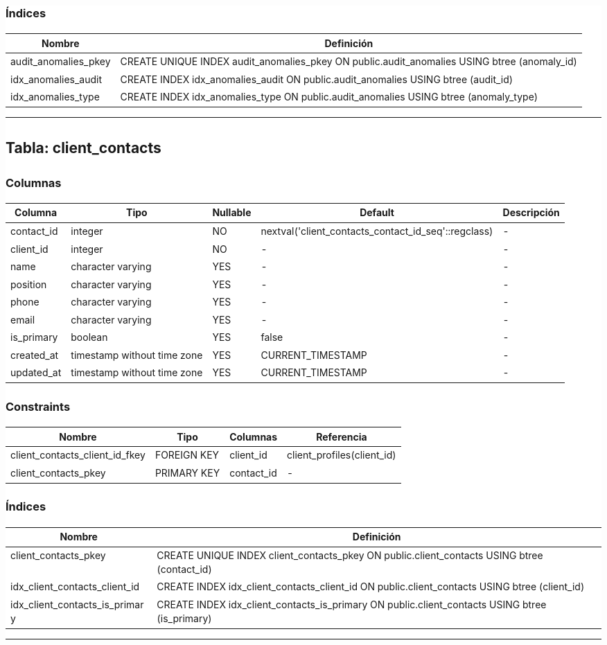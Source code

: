 ### Índices

| Nombre | Definición |
|--------|------------|
| audit_anomalies_pkey | CREATE UNIQUE INDEX audit_anomalies_pkey ON public.audit_anomalies USING btree (anomaly_id) |
| idx_anomalies_audit | CREATE INDEX idx_anomalies_audit ON public.audit_anomalies USING btree (audit_id) |
| idx_anomalies_type | CREATE INDEX idx_anomalies_type ON public.audit_anomalies USING btree (anomaly_type) |

---

## Tabla: client_contacts

### Columnas

| Columna | Tipo | Nullable | Default | Descripción |
|---------|------|----------|----------|-------------|
| contact_id | integer | NO | nextval('client_contacts_contact_id_seq'::regclass) | - |
| client_id | integer | NO | - | - |
| name | character varying | YES | - | - |
| position | character varying | YES | - | - |
| phone | character varying | YES | - | - |
| email | character varying | YES | - | - |
| is_primary | boolean | YES | false | - |
| created_at | timestamp without time zone | YES | CURRENT_TIMESTAMP | - |
| updated_at | timestamp without time zone | YES | CURRENT_TIMESTAMP | - |

### Constraints

| Nombre | Tipo | Columnas | Referencia |
|--------|------|----------|------------|
| client_contacts_client_id_fkey | FOREIGN KEY | client_id | client_profiles(client_id) |
| client_contacts_pkey | PRIMARY KEY | contact_id | - |

### Índices

| Nombre | Definición |
|--------|------------|
| client_contacts_pkey | CREATE UNIQUE INDEX client_contacts_pkey ON public.client_contacts USING btree (contact_id) |
| idx_client_contacts_client_id | CREATE INDEX idx_client_contacts_client_id ON public.client_contacts USING btree (client_id) |
| idx_client_contacts_is_primary | CREATE INDEX idx_client_contacts_is_primary ON public.client_contacts USING btree (is_primary) |

---